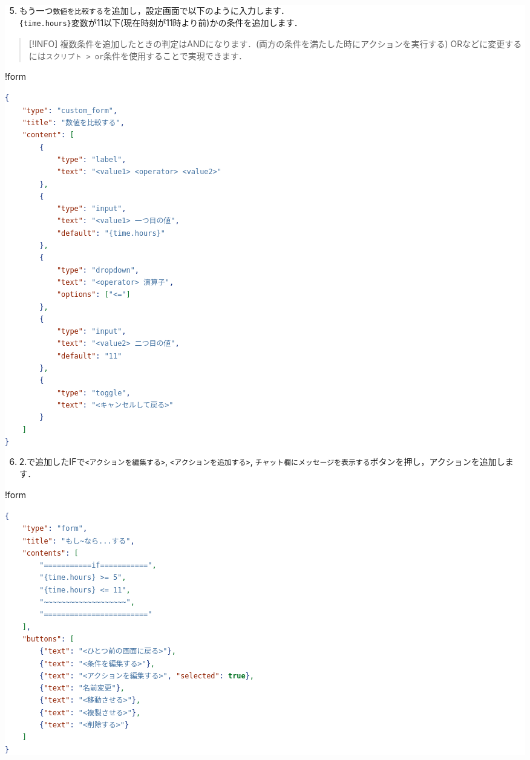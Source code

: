 5. もう一つ`数値を比較する`を追加し，設定画面で以下のように入力します．  
`{time.hours}`変数が11以下(現在時刻が11時より前)かの条件を追加します．

> [!INFO]
> 複数条件を追加したときの判定はANDになります．(両方の条件を満たした時にアクションを実行する)
> ORなどに変更するには`スクリプト > or`条件を使用することで実現できます．

!form
```json
{
    "type": "custom_form",
    "title": "数値を比較する",
    "content": [
        {
            "type": "label",
            "text": "<value1> <operator> <value2>"
        },
        {
            "type": "input",
            "text": "<value1> 一つ目の値",
            "default": "{time.hours}"
        },
        {
            "type": "dropdown",
            "text": "<operator> 演算子",
            "options": ["<="]
        },
        {
            "type": "input",
            "text": "<value2> 二つ目の値",
            "default": "11"
        },
        {
            "type": "toggle",
            "text": "<キャンセルして戻る>"
        }
    ]
}
```

6. 2.で追加したIFで`<アクションを編集する>`, `<アクションを追加する>`, `チャット欄にメッセージを表示する`ボタンを押し，アクションを追加します．

!form
```json
{
    "type": "form",
    "title": "もし~なら...する",
    "contents": [
        "===========if===========",
        "{time.hours} >= 5",
        "{time.hours} <= 11",
        "~~~~~~~~~~~~~~~~~~~",
        "========================"
    ],
    "buttons": [
        {"text": "<ひとつ前の画面に戻る>"},
        {"text": "<条件を編集する>"},
        {"text": "<アクションを編集する>", "selected": true},
        {"text": "名前変更"},
        {"text": "<移動させる>"},
        {"text": "<複製させる>"},
        {"text": "<削除する>"}
    ]
}
```
